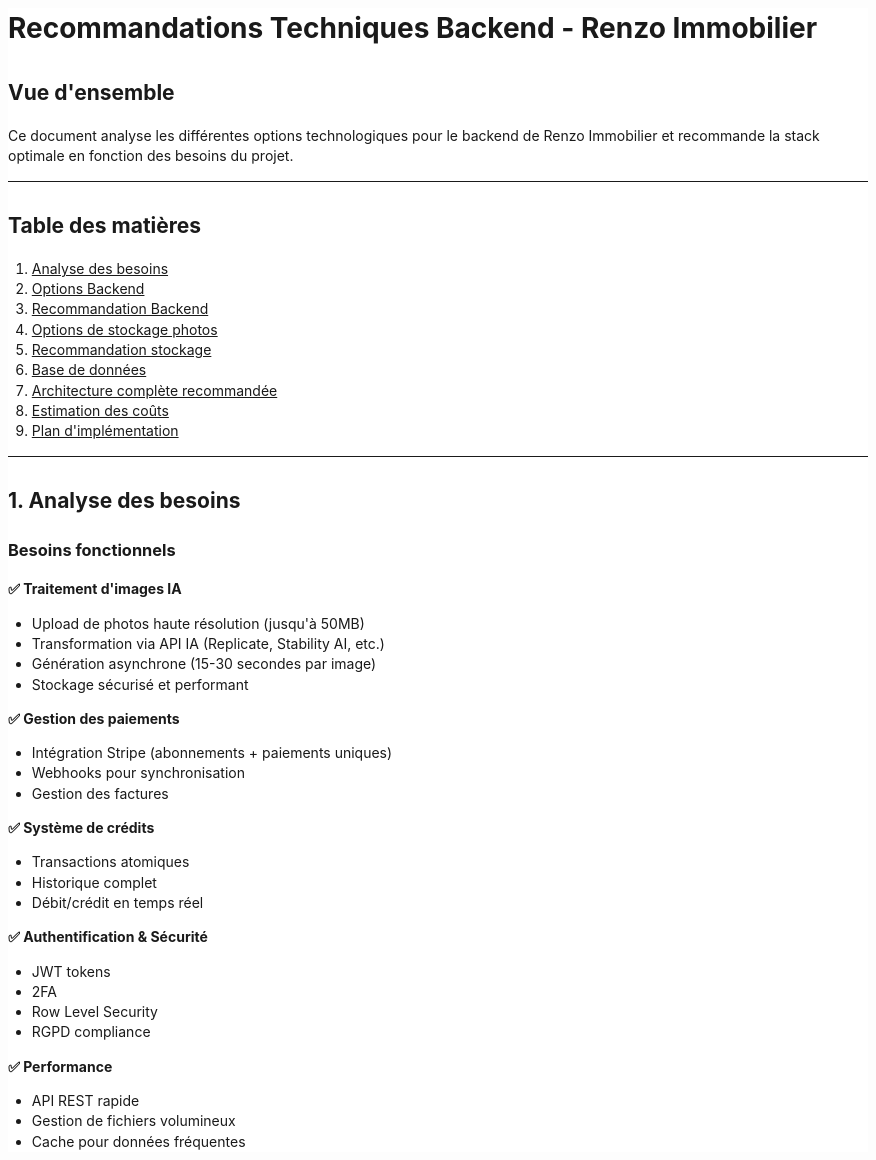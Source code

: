 # Recommandations Techniques Backend - Renzo Immobilier

## Vue d'ensemble

Ce document analyse les différentes options technologiques pour le backend de Renzo Immobilier et recommande la stack optimale en fonction des besoins du projet.

---

## Table des matières

1. [Analyse des besoins](#1-analyse-des-besoins)
2. [Options Backend](#2-options-backend)
3. [Recommandation Backend](#3-recommandation-backend)
4. [Options de stockage photos](#4-options-de-stockage-photos)
5. [Recommandation stockage](#5-recommandation-stockage)
6. [Base de données](#6-base-de-données)
7. [Architecture complète recommandée](#7-architecture-complète-recommandée)
8. [Estimation des coûts](#8-estimation-des-coûts)
9. [Plan d'implémentation](#9-plan-dimplémentation)

---

## 1. Analyse des besoins

### Besoins fonctionnels

**✅ Traitement d'images IA**
- Upload de photos haute résolution (jusqu'à 50MB)
- Transformation via API IA (Replicate, Stability AI, etc.)
- Génération asynchrone (15-30 secondes par image)
- Stockage sécurisé et performant

**✅ Gestion des paiements**
- Intégration Stripe (abonnements + paiements uniques)
- Webhooks pour synchronisation
- Gestion des factures

**✅ Système de crédits**
- Transactions atomiques
- Historique complet
- Débit/crédit en temps réel

**✅ Authentification & Sécurité**
- JWT tokens
- 2FA
- Row Level Security
- RGPD compliance

**✅ Performance**
- API REST rapide
- Gestion de fichiers volumineux
- Cache pour données fréquentes

